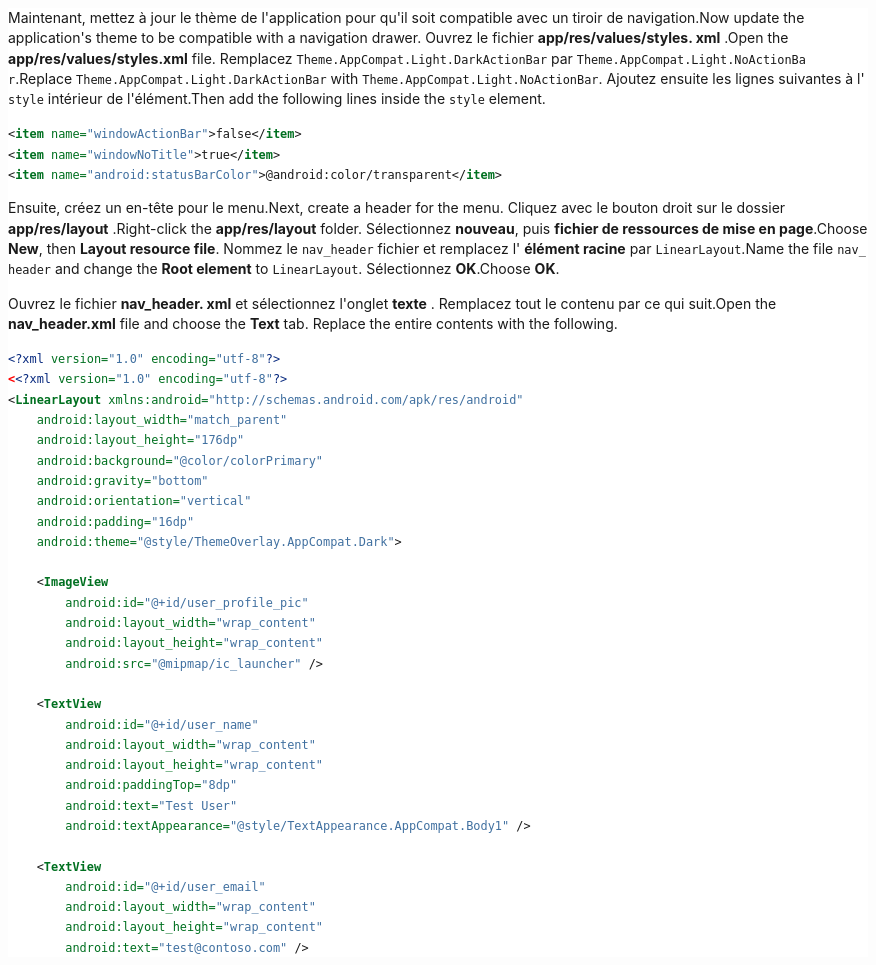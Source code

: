<span data-ttu-id="9af07-143">Maintenant, mettez à jour le thème de l'application pour qu'il soit compatible avec un tiroir de navigation.</span><span class="sxs-lookup"><span data-stu-id="9af07-143">Now update the application's theme to be compatible with a navigation drawer.</span></span> <span data-ttu-id="9af07-144">Ouvrez le fichier **app/res/values/styles. xml** .</span><span class="sxs-lookup"><span data-stu-id="9af07-144">Open the **app/res/values/styles.xml** file.</span></span> <span data-ttu-id="9af07-145">Remplacez `Theme.AppCompat.Light.DarkActionBar` par `Theme.AppCompat.Light.NoActionBar`.</span><span class="sxs-lookup"><span data-stu-id="9af07-145">Replace `Theme.AppCompat.Light.DarkActionBar` with `Theme.AppCompat.Light.NoActionBar`.</span></span> <span data-ttu-id="9af07-146">Ajoutez ensuite les lignes suivantes à l' `style` intérieur de l'élément.</span><span class="sxs-lookup"><span data-stu-id="9af07-146">Then add the following lines inside the `style` element.</span></span>

```xml
<item name="windowActionBar">false</item>
<item name="windowNoTitle">true</item>
<item name="android:statusBarColor">@android:color/transparent</item>
```

<span data-ttu-id="9af07-147">Ensuite, créez un en-tête pour le menu.</span><span class="sxs-lookup"><span data-stu-id="9af07-147">Next, create a header for the menu.</span></span> <span data-ttu-id="9af07-148">Cliquez avec le bouton droit sur le dossier **app/res/layout** .</span><span class="sxs-lookup"><span data-stu-id="9af07-148">Right-click the **app/res/layout** folder.</span></span> <span data-ttu-id="9af07-149">Sélectionnez **nouveau**, puis **fichier de ressources de mise en page**.</span><span class="sxs-lookup"><span data-stu-id="9af07-149">Choose **New**, then **Layout resource file**.</span></span> <span data-ttu-id="9af07-150">Nommez le `nav_header` fichier et remplacez l' **élément racine** par `LinearLayout`.</span><span class="sxs-lookup"><span data-stu-id="9af07-150">Name the file `nav_header` and change the **Root element** to `LinearLayout`.</span></span> <span data-ttu-id="9af07-151">Sélectionnez **OK**.</span><span class="sxs-lookup"><span data-stu-id="9af07-151">Choose **OK**.</span></span>

<span data-ttu-id="9af07-152">Ouvrez le fichier **nav_header. xml** et sélectionnez l'onglet **texte** . Remplacez tout le contenu par ce qui suit.</span><span class="sxs-lookup"><span data-stu-id="9af07-152">Open the **nav_header.xml** file and choose the **Text** tab. Replace the entire contents with the following.</span></span>

```xml
<?xml version="1.0" encoding="utf-8"?>
<<?xml version="1.0" encoding="utf-8"?>
<LinearLayout xmlns:android="http://schemas.android.com/apk/res/android"
    android:layout_width="match_parent"
    android:layout_height="176dp"
    android:background="@color/colorPrimary"
    android:gravity="bottom"
    android:orientation="vertical"
    android:padding="16dp"
    android:theme="@style/ThemeOverlay.AppCompat.Dark">

    <ImageView
        android:id="@+id/user_profile_pic"
        android:layout_width="wrap_content"
        android:layout_height="wrap_content"
        android:src="@mipmap/ic_launcher" />

    <TextView
        android:id="@+id/user_name"
        android:layout_width="wrap_content"
        android:layout_height="wrap_content"
        android:paddingTop="8dp"
        android:text="Test User"
        android:textAppearance="@style/TextAppearance.AppCompat.Body1" />

    <TextView
        android:id="@+id/user_email"
        android:layout_width="wrap_content"
        android:layout_height="wrap_content"
        android:text="test@contoso.com" />
```
